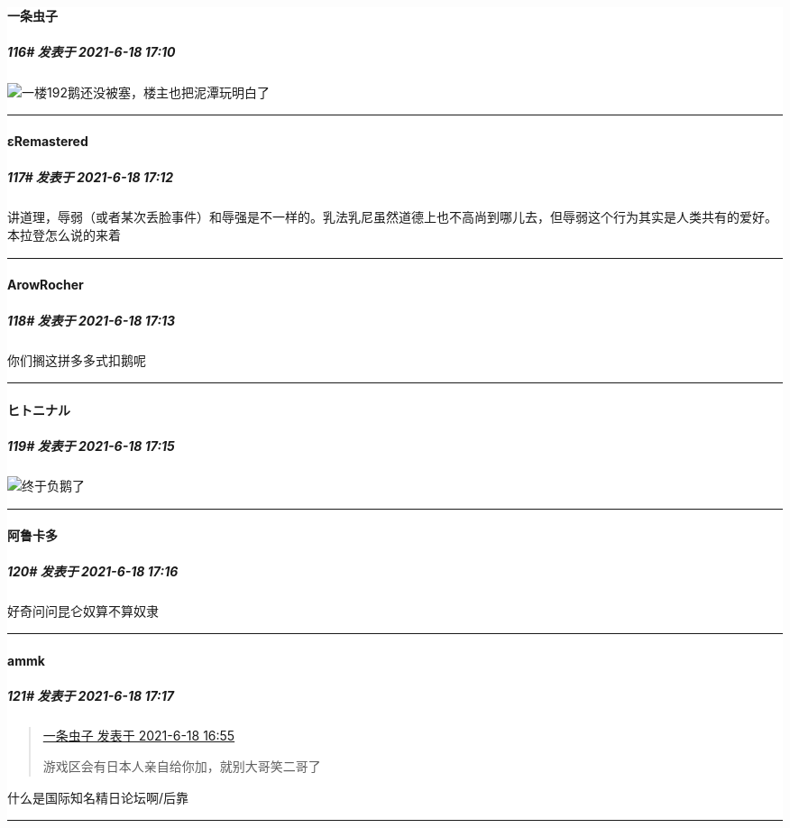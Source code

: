 ####  一条虫子  
##### 116#       发表于 2021-6-18 17:10


<img src="https://static.saraba1st.com/image/smiley/face2017/177.png" referrerpolicy="no-referrer">一楼192鹅还没被塞，楼主也把泥潭玩明白了


*****

####  εRemastered  
##### 117#       发表于 2021-6-18 17:12


讲道理，辱弱（或者某次丢脸事件）和辱强是不一样的。乳法乳尼虽然道德上也不高尚到哪儿去，但辱弱这个行为其实是人类共有的爱好。本拉登怎么说的来着


*****

####  ArowRocher  
##### 118#       发表于 2021-6-18 17:13


你们搁这拼多多式扣鹅呢


*****

####  ヒトニナル  
##### 119#       发表于 2021-6-18 17:15


<img src="https://static.saraba1st.com/image/smiley/face2017/075.png" referrerpolicy="no-referrer">终于负鹅了


*****

####  阿鲁卡多  
##### 120#       发表于 2021-6-18 17:16


好奇问问昆仑奴算不算奴隶 




*****

####  ammk  
##### 121#       发表于 2021-6-18 17:17


<blockquote><a href="httphttps://bbs.saraba1st.com/2b/forum.php?mod=redirect&amp;goto=findpost&amp;pid=51654868&amp;ptid=2010607" target="_blank">一条虫子 发表于 2021-6-18 16:55</a>

游戏区会有日本人亲自给你加，就别大哥笑二哥了</blockquote>
什么是国际知名精日论坛啊/后靠


*****
